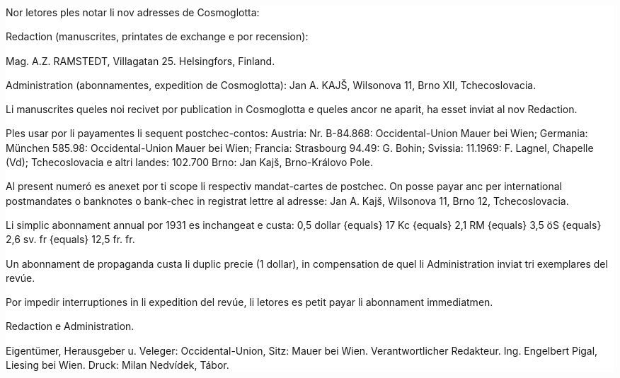 
Nor letores ples notar li nov adresses de Cosmoglotta:

Redaction (manuscrites, printates de exchange e por recension):

Mag. A.Z. RAMSTEDT, Villagatan 25. Helsingfors, Finland.

Administration (abonnamentes, expedition de Cosmoglotta): Jan A. KAJŠ,
Wilsonova 11, Brno XII, Tchecoslovacia.



Li manuscrites queles noi recivet por publication in Cosmoglotta e
queles ancor ne aparit, ha esset inviat al nov Redaction.

Ples usar por li payamentes li sequent postchec-contos: Austria: Nr.
B-84.868: Occidental-Union Mauer bei Wien; Germania: München 585.98:
Occidental-Union Mauer bei Wien; Francia: Strasbourg 94.49: G. Bohin;
Svissia: 11.1969: F. Lagnel, Chapelle (Vd); Tchecoslovacia e altri
landes: 102.700 Brno: Jan Kajš, Brno-Královo Pole.

Al present numeró es anexet por ti scope li respectiv mandat-cartes de
postchec. On posse payar anc per international postmandates o banknotes
o bank-chec in registrat lettre al adresse: Jan A. Kajš, Wilsonova 11,
Brno 12, Tchecoslovacia.

Li simplic abonnament annual por 1931 es inchangeat e custa: 0,5 dollar
{equals} 17 Kc {equals} 2,1 RM {equals} 3,5 öS {equals} 2,6 sv. fr {equals} 12,5 fr. fr.

Un abonnament de propaganda custa li duplic precie (1 dollar), in
compensation de quel li Administration inviat tri exemplares del revúe.

Por impedir interruptiones in li expedition del revúe, li letores es
petit payar li abonnament immediatmen.

Redaction e Administration.

Eigentümer, Herausgeber u. Veleger: Occidental-Union, Sitz: Mauer bei
Wien. Verantwortlicher Redakteur. Ing. Engelbert Pigal, Liesing bei
Wien. Druck: Milan Nedvídek, Tábor.